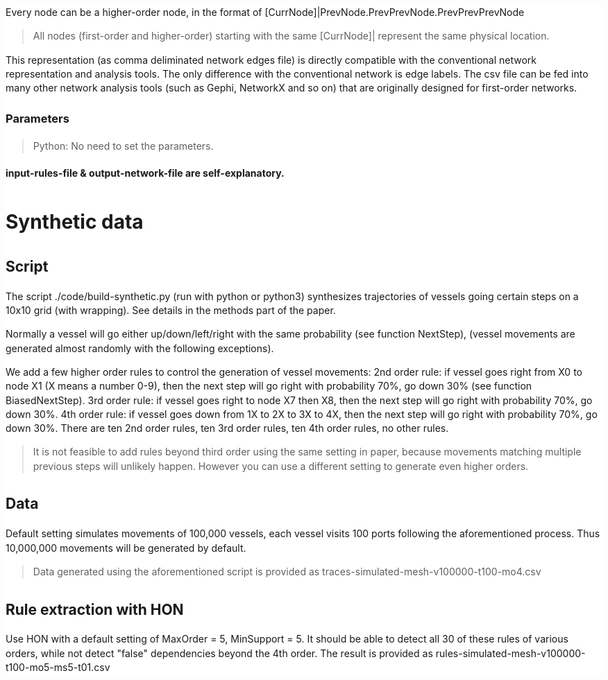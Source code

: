 Every node can be a higher-order node, in the format of [CurrNode]|PrevNode.PrevPrevNode.PrevPrevPrevNode

> All nodes (first-order and higher-order) starting with the same [CurrNode]| represent the same physical location.

This representation (as comma deliminated network edges file) is directly compatible with the conventional network representation and analysis tools. The only difference with the conventional network is edge labels. The csv file can be fed into many other network analysis tools (such as Gephi, NetworkX and so on) that are originally designed for first-order networks.

### Parameters
> Python: No need to set the parameters.

#### input-rules-file & output-network-file are self-explanatory.


# Synthetic data

## Script
The script ./code/build-synthetic.py (run with python or python3) synthesizes trajectories of vessels going certain steps on a 10x10 grid (with wrapping). See details in the methods part of the paper.

Normally a vessel will go either up/down/left/right with the same probability (see function NextStep),
(vessel movements are generated almost randomly with the following exceptions).

We add a few higher order rules to control the generation of vessel movements:
2nd order rule: if vessel goes right from X0 to node X1 (X means a number 0-9),
then the next step will go right with probability 70%, go down 30% (see function BiasedNextStep).
3rd order rule: if vessel goes right to node X7 then X8, then the next step will go right with probability 70%, go down 30%.
4th order rule: if vessel goes down from 1X to 2X to 3X to 4X,
then the next step will go right with probability 70%, go down 30%.
There are ten 2nd order rules, ten 3rd order rules, ten 4th order rules, no other rules.
> It is not feasible to add rules beyond third order using the same setting in paper, because movements matching multiple previous steps will unlikely happen. However you can use a different setting to generate even higher orders.

## Data
Default setting simulates movements of 100,000 vessels, each vessel visits 100 ports following the aforementioned process.
Thus 10,000,000 movements will be generated by default.
> Data generated using the aforementioned script is provided as traces-simulated-mesh-v100000-t100-mo4.csv

## Rule extraction with HON
Use HON with a default setting of MaxOrder = 5, MinSupport = 5.
It should be able to detect all 30 of these rules of various orders,
while not detect "false" dependencies beyond the 4th order.
The result is provided as rules-simulated-mesh-v100000-t100-mo5-ms5-t01.csv
